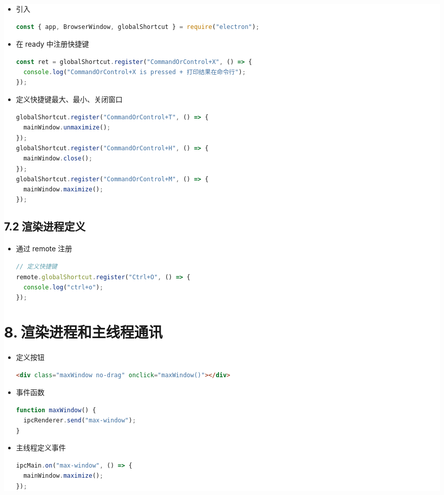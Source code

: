 - 引入

  ```js
  const { app, BrowserWindow, globalShortcut } = require("electron");
  ```

- 在 ready 中注册快捷键

  ```js
  const ret = globalShortcut.register("CommandOrControl+X", () => {
    console.log("CommandOrControl+X is pressed + 打印结果在命令行");
  });
  ```

- 定义快捷键最大、最小、关闭窗口

  ```js
  globalShortcut.register("CommandOrControl+T", () => {
    mainWindow.unmaximize();
  });
  globalShortcut.register("CommandOrControl+H", () => {
    mainWindow.close();
  });
  globalShortcut.register("CommandOrControl+M", () => {
    mainWindow.maximize();
  });
  ```

## 7.2 渲染进程定义

- 通过 remote 注册

  ```js
  // 定义快捷键
  remote.globalShortcut.register("Ctrl+O", () => {
    console.log("ctrl+o");
  });
  ```

# 8. 渲染进程和主线程通讯

- 定义按钮

  ```html
  <div class="maxWindow no-drag" onclick="maxWindow()"></div>
  ```

- 事件函数

  ```js
  function maxWindow() {
    ipcRenderer.send("max-window");
  }
  ```

- 主线程定义事件

  ```js
  ipcMain.on("max-window", () => {
    mainWindow.maximize();
  });
  ```
